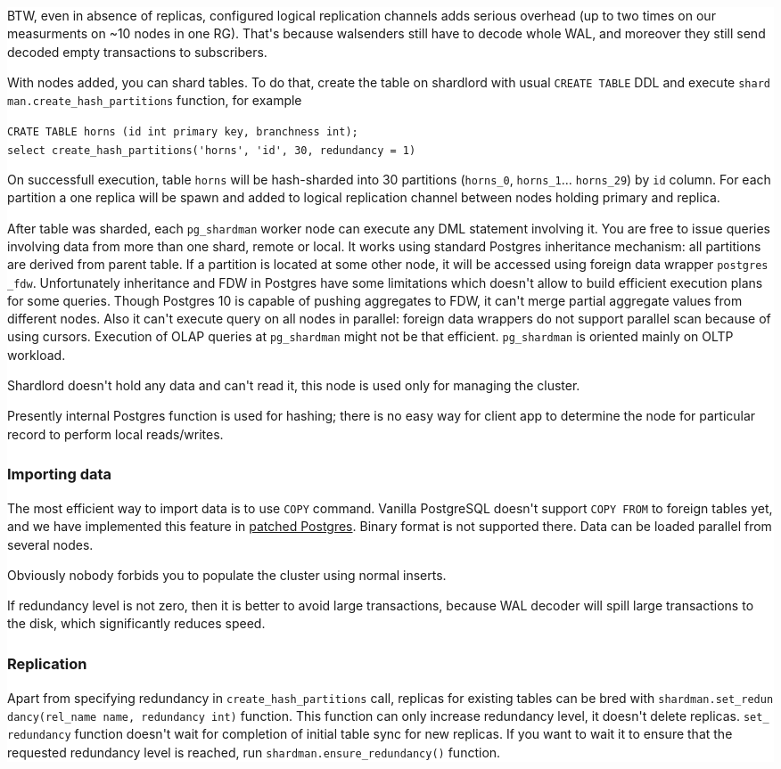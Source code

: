 BTW, even in absence of replicas, configured logical replication channels adds
serious overhead (up to two times on our measurments on ~10 nodes in one
RG). That's because walsenders still have to decode whole WAL, and moreover they
still send decoded empty transactions to subscribers.

With nodes added, you can shard tables. To do that, create the table
on shardlord with usual `CREATE TABLE` DDL and execute
`shardman.create_hash_partitions` function, for example

```plpgsql
CRATE TABLE horns (id int primary key, branchness int);
select create_hash_partitions('horns', 'id', 30, redundancy = 1)
```

On successfull execution, table `horns` will be hash-sharded into 30 partitions
(`horns_0`, `horns_1`... `horns_29`) by `id` column. For each partition a one
replica will be spawn and added to logical replication channel between nodes
holding primary and replica.

After table was sharded, each `pg_shardman` worker node can execute any DML statement
involving it. You are free to issue queries involving data from more than one
shard, remote or local. It works using standard Postgres inheritance mechanism:
all partitions are derived from parent table. If a partition is located at some
other node, it will be accessed using foreign data wrapper
`postgres_fdw`. Unfortunately inheritance and FDW in Postgres have some
limitations which doesn't allow to build efficient execution plans for some
queries. Though Postgres 10 is capable of pushing aggregates to FDW, it can't
merge partial aggregate values from different nodes. Also it can't execute query
on all nodes in parallel: foreign data wrappers do not support parallel scan
because of using cursors. Execution of OLAP queries at `pg_shardman` might not
be that efficient. `pg_shardman` is oriented mainly on OLTP workload.

Shardlord doesn't hold any data and can't read it, this node is used only for
managing the cluster.

Presently internal Postgres function is used for hashing; there is no easy way
for client app to determine the node for particular record to perform local
reads/writes.

### Importing data

The most efficient way to import data is to use `COPY` command. Vanilla
PostgreSQL doesn't support `COPY FROM` to foreign tables yet, and we have
implemented this feature in
[patched Postgres](https://github.com/postgrespro/postgres_cluster/tree/pg_shardman).
Binary format is not supported there. Data can be loaded parallel from several
nodes.

Obviously nobody forbids you to populate the cluster using normal inserts.

If redundancy level is not zero, then it is better to avoid large transactions,
because WAL decoder will spill large transactions to the disk, which
significantly reduces speed.

### Replication
Apart from specifying redundancy in `create_hash_partitions` call, replicas for
existing tables can be bred with `shardman.set_redundancy(rel_name name,
redundancy int)` function. This function can only increase redundancy level, it
doesn't delete replicas. `set_redundancy` function doesn't wait for completion
of initial table sync for new replicas. If you want to wait it to ensure that
the requested redundancy level is reached, run `shardman.ensure_redundancy()`
function.
